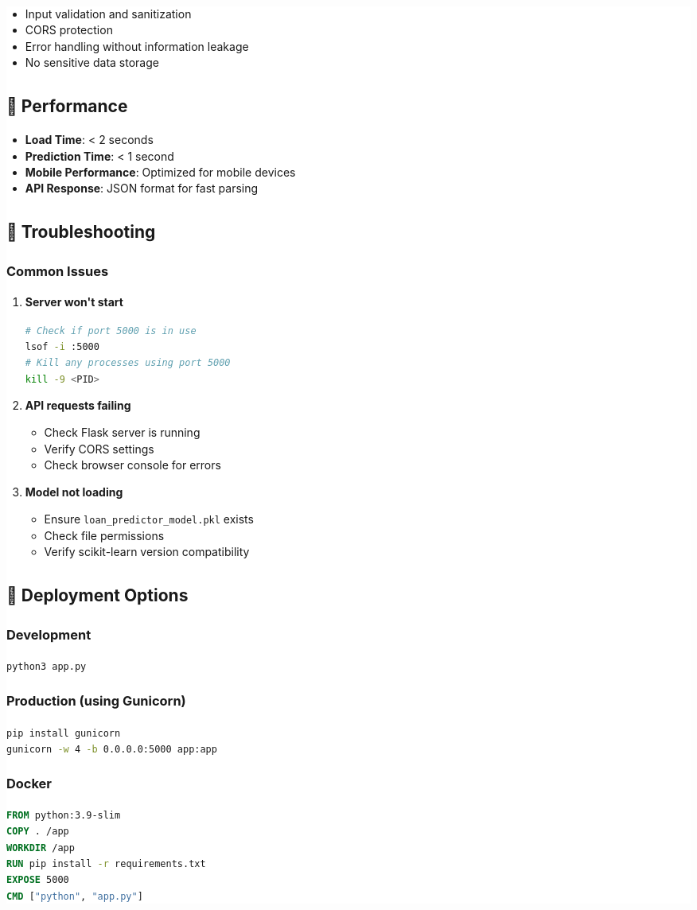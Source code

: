 - Input validation and sanitization
- CORS protection
- Error handling without information leakage
- No sensitive data storage

## 🎯 Performance

- **Load Time**: < 2 seconds
- **Prediction Time**: < 1 second  
- **Mobile Performance**: Optimized for mobile devices
- **API Response**: JSON format for fast parsing

## 🐛 Troubleshooting

### Common Issues

1. **Server won't start**
   ```bash
   # Check if port 5000 is in use
   lsof -i :5000
   # Kill any processes using port 5000
   kill -9 <PID>
   ```

2. **API requests failing**
   - Check Flask server is running
   - Verify CORS settings
   - Check browser console for errors

3. **Model not loading**
   - Ensure `loan_predictor_model.pkl` exists
   - Check file permissions
   - Verify scikit-learn version compatibility

## 🚀 Deployment Options

### Development
```bash
python3 app.py
```

### Production (using Gunicorn)
```bash
pip install gunicorn
gunicorn -w 4 -b 0.0.0.0:5000 app:app
```

### Docker
```dockerfile
FROM python:3.9-slim
COPY . /app
WORKDIR /app
RUN pip install -r requirements.txt
EXPOSE 5000
CMD ["python", "app.py"]
```
